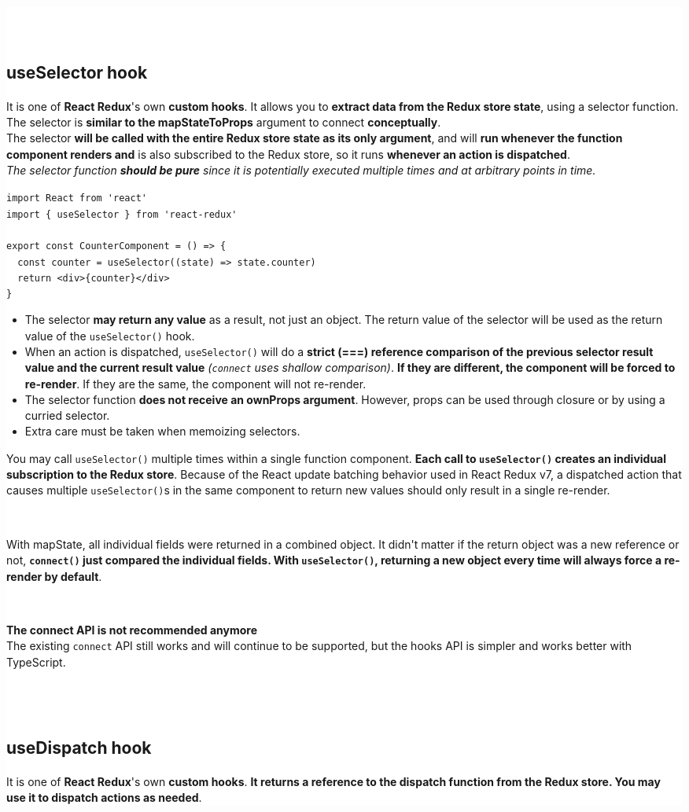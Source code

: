 <br>
<br>

## **useSelector hook**
It is one of **React Redux**'s own **custom hooks**. It allows you to **extract data from the Redux store state**, using a selector function.<br>
The selector is **similar to the mapStateToProps** argument to connect **conceptually**.<br>
The selector **will be called with the entire Redux store state as its only argument**,  and will **run whenever the function component renders and** is also subscribed to the Redux store, so it runs **whenever an action is dispatched**.<br>
*The selector function **should be pure** since it is potentially executed multiple times and at arbitrary points in time.*
<br>

```
import React from 'react'
import { useSelector } from 'react-redux'

export const CounterComponent = () => {
  const counter = useSelector((state) => state.counter)
  return <div>{counter}</div>
}
```

- The selector **may return any value** as a result, not just an object. The return value of the selector will be used as the return value of the `useSelector()` hook.
- When an action is dispatched, `useSelector()` will do a **strict (===) reference comparison of the previous selector result value and the current result value** *(`connect` uses shallow comparison)*. **If they are different, the component will be forced to re-render**. If they are the same, the component will not re-render.
- The selector function **does not receive an ownProps argument**. However, props can be used through closure or by using a curried selector.
- Extra care must be taken when memoizing selectors.

You may call `useSelector()` multiple times within a single function component. **Each call to `useSelector()` creates an individual subscription to the Redux store**. Because of the React update batching behavior used in React Redux v7, a dispatched action that causes multiple `useSelector()`s in the same component to return new values should only result in a single re-render.

<br>

With mapState, all individual fields were returned in a combined object. It didn't matter if the return object was a new reference or not, **`connect()` just compared the individual fields. With `useSelector()`, returning a new object every time will always force a re-render by default**.

<br>

**The connect API is not recommended anymore** <br>
The existing `connect` API still works and will continue to be supported, but the hooks API is simpler and works better with TypeScript.

<br>
<br>

## **useDispatch hook**
It is one of **React Redux**'s own **custom hooks**. **It returns a reference to the dispatch function from the Redux store. You may use it to dispatch actions as needed**.
